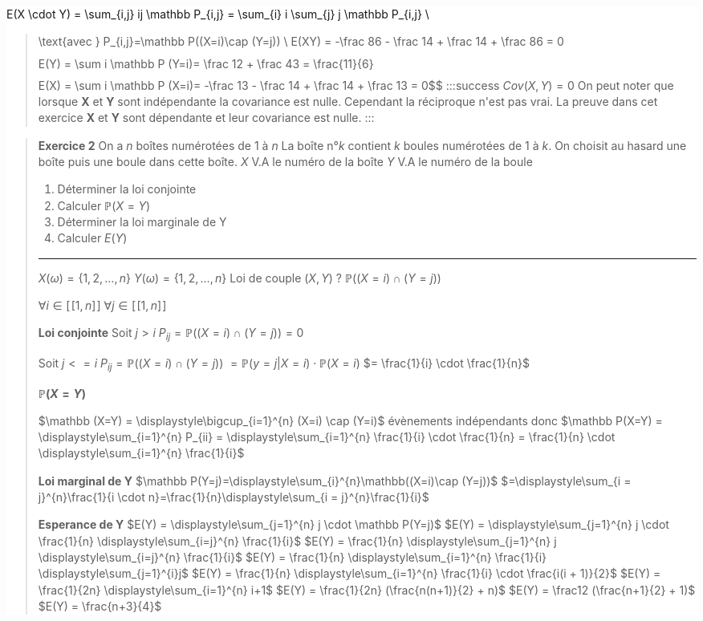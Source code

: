 E(X \cdot Y) = \sum_{i,j} ij \mathbb P_{i,j} = \sum_{i} i \sum_{j} j \mathbb P_{i,j} \\
> \text{avec } P_{i,j}=\mathbb P((X=i)\cap (Y=j)) \\
E(XY) = -\frac 86 - \frac 14 + \frac 14 + \frac 86 = 0$$
> $$E(Y) = \sum i \mathbb P (Y=i)= \frac 12 + \frac 43 = \frac{11}{6}$$
> $$E(X) = \sum i \mathbb P (X=i)= -\frac 13 - \frac 14 + \frac 14 + \frac 13 = 0$$
> :::success
> $Cov(X, Y) = 0$
> On peut noter que lorsque **X** et **Y** sont indépendante la covariance est nulle. Cependant la réciproque n'est pas vrai.
> La preuve dans cet exercice **X** et **Y** sont dépendante et leur covariance est nulle.
> :::

> **Exercice 2**
> On a $n$ boîtes numérotées de $1$ à $n$
> La boîte n°$k$ contient $k$ boules numérotées de 1 à $k$.
> On choisit au hasard une boîte puis une boule dans cette boîte.
> $X$ V.A le numéro de la boîte
> $Y$ V.A le numéro de la boule
>
> 1) Déterminer la loi conjointe
> 2) Calculer $\mathbb P(X=Y)$
> 3) Déterminer la loi marginale de Y
> 4) Calculer $E(Y)$
>  ---
> $X(\omega) = \{1 ,2 ,\ldots ,n\}$
> $Y(\omega) = \{1 ,2 ,\ldots ,n\}$
> Loi de couple $(X,Y)$ ?
> $\mathbb P((X=i)\cap(Y=j))$
> 
>  $\forall i \in [\![1, n]\!]$
>  $\forall j \in [\![1, n]\!]$
> 
> **Loi conjointe** 
> Soit $j > i$
> $P_{ij} = \mathbb P((X=i) \cap (Y=j)) = 0$
> 
> Soit $j <= i$
> $P_{ij} = \mathbb P((X=i) \cap (Y=j))$
> $= \mathbb P(y=j|X=i) \cdot \mathbb P(X=i)$
> $= \frac{1}{i} \cdot \frac{1}{n}$
> 
> **$\mathbb P(X=Y)$**
> 
> $\mathbb (X=Y) = \displaystyle\bigcup_{i=1}^{n} (X=i) \cap (Y=i)$
> évènements indépendants donc 
> $\mathbb P(X=Y) = \displaystyle\sum_{i=1}^{n} P_{ii} = \displaystyle\sum_{i=1}^{n} \frac{1}{i} \cdot \frac{1}{n} = \frac{1}{n} \cdot \displaystyle\sum_{i=1}^{n} \frac{1}{i}$
>
> **Loi marginal de Y**
> $\mathbb P(Y=j)=\displaystyle\sum_{i}^{n}\mathbb((X=i)\cap (Y=j))$
> $=\displaystyle\sum_{i = j}^{n}\frac{1}{i \cdot n}=\frac{1}{n}\displaystyle\sum_{i = j}^{n}\frac{1}{i}$
>
> **Esperance de Y**
> $E(Y) = \displaystyle\sum_{j=1}^{n} j \cdot \mathbb P(Y=j)$
> $E(Y) = \displaystyle\sum_{j=1}^{n} j \cdot \frac{1}{n} \displaystyle\sum_{i=j}^{n} \frac{1}{i}$
> $E(Y) = \frac{1}{n} \displaystyle\sum_{j=1}^{n} j \displaystyle\sum_{i=j}^{n} \frac{1}{i}$
> $E(Y) = \frac{1}{n} \displaystyle\sum_{i=1}^{n} \frac{1}{i} \displaystyle\sum_{j=1}^{i}j$
> $E(Y) = \frac{1}{n} \displaystyle\sum_{i=1}^{n} \frac{1}{i} \cdot \frac{i(i + 1)}{2}$
> $E(Y) = \frac{1}{2n} \displaystyle\sum_{i=1}^{n} i+1$
> $E(Y) = \frac{1}{2n} (\frac{n(n+1)}{2} + n)$
> $E(Y) = \frac12 (\frac{n+1}{2} + 1)$
> $E(Y) = \frac{n+3}{4}$
